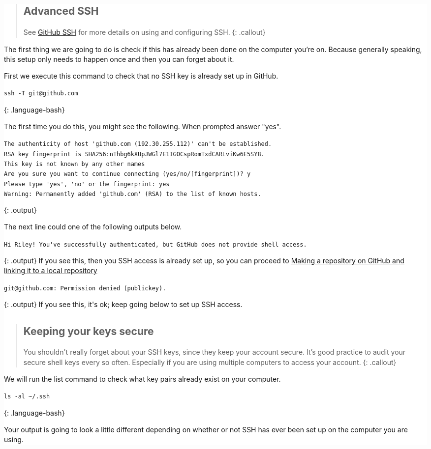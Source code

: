 > ## Advanced SSH
> See [GitHub SSH](#https://docs.github.com/en/authentication/connecting-to-github-with-ssh) for more details on using and configuring SSH.
{: .callout}

The first thing we are going to do is check if this has already been done on the computer you’re on.  Because generally speaking, this setup only needs to happen once and then you can forget about it.


First we execute this command to check that no SSH key is already set up in GitHub.

~~~
ssh -T git@github.com
~~~
{: .language-bash}

The first time you do this, you might see the following. When prompted answer "yes".
~~~
The authenticity of host 'github.com (192.30.255.112)' can't be established.
RSA key fingerprint is SHA256:nThbg6kXUpJWGl7E1IGOCspRomTxdCARLviKw6E5SY8.
This key is not known by any other names
Are you sure you want to continue connecting (yes/no/[fingerprint])? y
Please type 'yes', 'no' or the fingerprint: yes
Warning: Permanently added 'github.com' (RSA) to the list of known hosts.
~~~
{: .output}

The next line could one of the following outputs below.
~~~
Hi Riley! You've successfully authenticated, but GitHub does not provide shell access.
~~~
{: .output}
If you see this, then you SSH access is already set up, so you can proceed to
[Making a repository on GitHub and linking it to a local repository](#making-a-repository-on-github-and-linking-it-to-a-local-repository)

~~~
git@github.com: Permission denied (publickey).
~~~
{: .output}
If you see this, it's ok; keep going below to set up SSH access.


> ## Keeping your keys secure
> You shouldn't really forget about your SSH keys, since they keep your account secure. It’s good
>  practice to audit your secure shell keys every so often. Especially if you are using multiple
>  computers to access your account.
{: .callout}

We will run the list command to check what key pairs already exist on your computer.

~~~
ls -al ~/.ssh
~~~
{: .language-bash}

Your output is going to look a little different depending on whether or not SSH has ever been set up on the computer you are using.


[git-privacy]: https://help.github.com/articles/keeping-your-email-address-private/